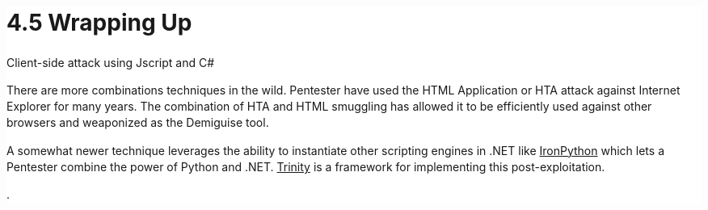 # 4.5 Wrapping Up

Client-side attack using Jscript and C#

There are more combinations techniques in the wild. Pentester have used the HTML Application or HTA attack against Internet Explorer for many years. The combination of HTA and HTML smuggling has allowed it to be efficiently used against other browsers and weaponized as the Demiguise tool.

A somewhat newer technique leverages the ability to instantiate other scripting engines in .NET like [IronPython](https://ironpython.net/) which lets a Pentester combine the power of Python and .NET. [Trinity](https://github.com/byt3bl33d3r/SILENTTRINITY) is a framework for implementing this post-exploitation.

.